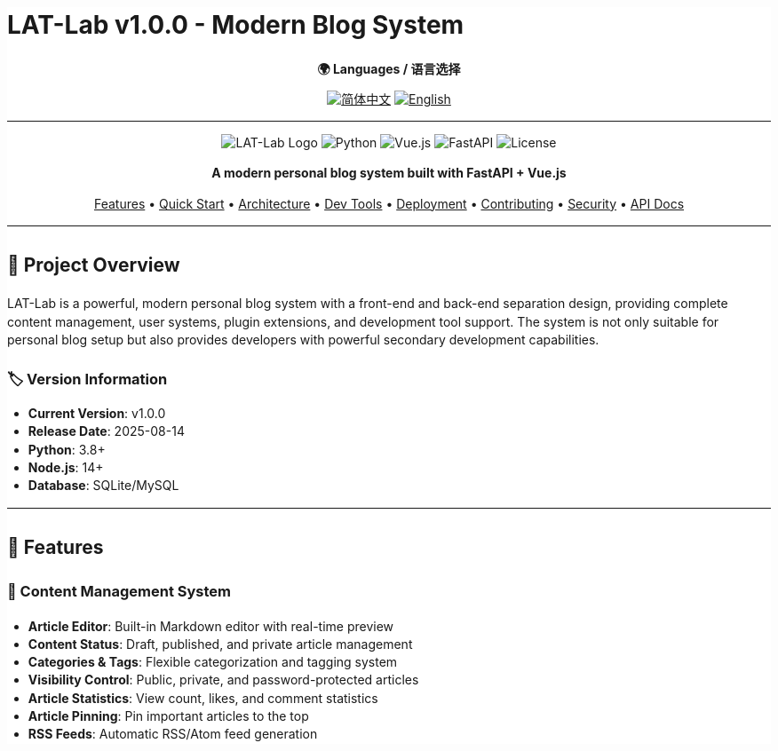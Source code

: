 # LAT-Lab v1.0.0 - Modern Blog System

<div align="center">

**🌍 Languages / 语言选择**

[![简体中文](https://img.shields.io/badge/README-简体中文-blue.svg)](./README.md) [![English](https://img.shields.io/badge/README-English-red.svg)](./README_EN.md)

---

</div>

<div align="center">

![LAT-Lab Logo](https://img.shields.io/badge/LAT--Lab-v1.0.0-blue.svg)
![Python](https://img.shields.io/badge/Python-3.8%2B-blue.svg)
![Vue.js](https://img.shields.io/badge/Vue.js-3.x-green.svg)
![FastAPI](https://img.shields.io/badge/FastAPI-Latest-red.svg)
![License](https://img.shields.io/badge/License-Hybrid-orange.svg)

**A modern personal blog system built with FastAPI + Vue.js**

[Features](#-features) • [Quick Start](#-quick-start) • [Architecture](#-architecture) • [Dev Tools](#-dev-tools) • [Deployment](#-deployment) • [Contributing](#-contributing) • [Security](#️-security) • [API Docs](#-api-docs)

</div>

---

## 📖 Project Overview

LAT-Lab is a powerful, modern personal blog system with a front-end and back-end separation design, providing complete content management, user systems, plugin extensions, and development tool support. The system is not only suitable for personal blog setup but also provides developers with powerful secondary development capabilities.

### 🏷️ Version Information
- **Current Version**: v1.0.0
- **Release Date**: 2025-08-14
- **Python**: 3.8+
- **Node.js**: 14+
- **Database**: SQLite/MySQL

---

## 🚀 Features

### 📝 Content Management System
- **Article Editor**: Built-in Markdown editor with real-time preview
- **Content Status**: Draft, published, and private article management
- **Categories & Tags**: Flexible categorization and tagging system
- **Visibility Control**: Public, private, and password-protected articles
- **Article Statistics**: View count, likes, and comment statistics
- **Article Pinning**: Pin important articles to the top
- **RSS Feeds**: Automatic RSS/Atom feed generation
